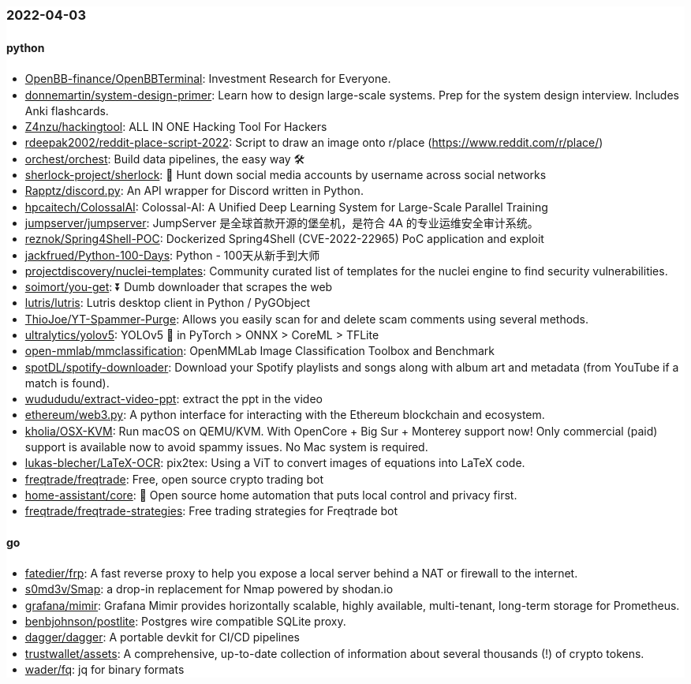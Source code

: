 ### 2022-04-03

#### python
* [OpenBB-finance/OpenBBTerminal](https://github.com/OpenBB-finance/OpenBBTerminal): Investment Research for Everyone.
* [donnemartin/system-design-primer](https://github.com/donnemartin/system-design-primer): Learn how to design large-scale systems. Prep for the system design interview. Includes Anki flashcards.
* [Z4nzu/hackingtool](https://github.com/Z4nzu/hackingtool): ALL IN ONE Hacking Tool For Hackers
* [rdeepak2002/reddit-place-script-2022](https://github.com/rdeepak2002/reddit-place-script-2022): Script to draw an image onto r/place (https://www.reddit.com/r/place/)
* [orchest/orchest](https://github.com/orchest/orchest): Build data pipelines, the easy way 🛠️
* [sherlock-project/sherlock](https://github.com/sherlock-project/sherlock): 🔎 Hunt down social media accounts by username across social networks
* [Rapptz/discord.py](https://github.com/Rapptz/discord.py): An API wrapper for Discord written in Python.
* [hpcaitech/ColossalAI](https://github.com/hpcaitech/ColossalAI): Colossal-AI: A Unified Deep Learning System for Large-Scale Parallel Training
* [jumpserver/jumpserver](https://github.com/jumpserver/jumpserver): JumpServer 是全球首款开源的堡垒机，是符合 4A 的专业运维安全审计系统。
* [reznok/Spring4Shell-POC](https://github.com/reznok/Spring4Shell-POC): Dockerized Spring4Shell (CVE-2022-22965) PoC application and exploit
* [jackfrued/Python-100-Days](https://github.com/jackfrued/Python-100-Days): Python - 100天从新手到大师
* [projectdiscovery/nuclei-templates](https://github.com/projectdiscovery/nuclei-templates): Community curated list of templates for the nuclei engine to find security vulnerabilities.
* [soimort/you-get](https://github.com/soimort/you-get): ⏬ Dumb downloader that scrapes the web
* [lutris/lutris](https://github.com/lutris/lutris): Lutris desktop client in Python / PyGObject
* [ThioJoe/YT-Spammer-Purge](https://github.com/ThioJoe/YT-Spammer-Purge): Allows you easily scan for and delete scam comments using several methods.
* [ultralytics/yolov5](https://github.com/ultralytics/yolov5): YOLOv5 🚀 in PyTorch > ONNX > CoreML > TFLite
* [open-mmlab/mmclassification](https://github.com/open-mmlab/mmclassification): OpenMMLab Image Classification Toolbox and Benchmark
* [spotDL/spotify-downloader](https://github.com/spotDL/spotify-downloader): Download your Spotify playlists and songs along with album art and metadata (from YouTube if a match is found).
* [wudududu/extract-video-ppt](https://github.com/wudududu/extract-video-ppt): extract the ppt in the video
* [ethereum/web3.py](https://github.com/ethereum/web3.py): A python interface for interacting with the Ethereum blockchain and ecosystem.
* [kholia/OSX-KVM](https://github.com/kholia/OSX-KVM): Run macOS on QEMU/KVM. With OpenCore + Big Sur + Monterey support now! Only commercial (paid) support is available now to avoid spammy issues. No Mac system is required.
* [lukas-blecher/LaTeX-OCR](https://github.com/lukas-blecher/LaTeX-OCR): pix2tex: Using a ViT to convert images of equations into LaTeX code.
* [freqtrade/freqtrade](https://github.com/freqtrade/freqtrade): Free, open source crypto trading bot
* [home-assistant/core](https://github.com/home-assistant/core): 🏡 Open source home automation that puts local control and privacy first.
* [freqtrade/freqtrade-strategies](https://github.com/freqtrade/freqtrade-strategies): Free trading strategies for Freqtrade bot

#### go
* [fatedier/frp](https://github.com/fatedier/frp): A fast reverse proxy to help you expose a local server behind a NAT or firewall to the internet.
* [s0md3v/Smap](https://github.com/s0md3v/Smap): a drop-in replacement for Nmap powered by shodan.io
* [grafana/mimir](https://github.com/grafana/mimir): Grafana Mimir provides horizontally scalable, highly available, multi-tenant, long-term storage for Prometheus.
* [benbjohnson/postlite](https://github.com/benbjohnson/postlite): Postgres wire compatible SQLite proxy.
* [dagger/dagger](https://github.com/dagger/dagger): A portable devkit for CI/CD pipelines
* [trustwallet/assets](https://github.com/trustwallet/assets): A comprehensive, up-to-date collection of information about several thousands (!) of crypto tokens.
* [wader/fq](https://github.com/wader/fq): jq for binary formats